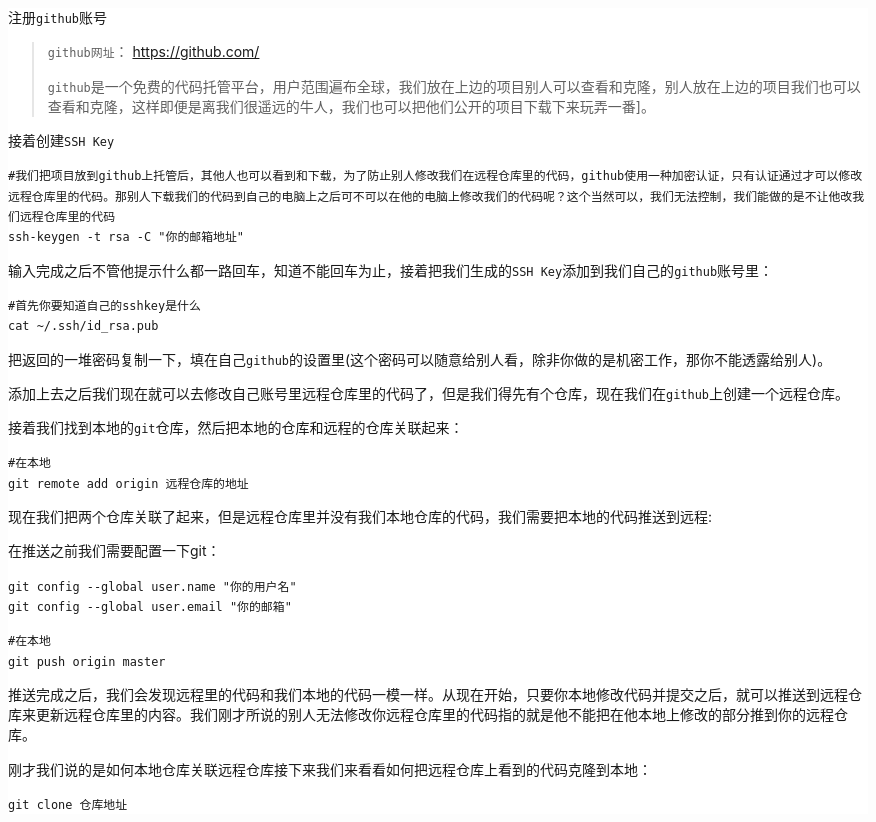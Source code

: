 注册`github`账号

> `github网址`： https://github.com/ 
>
> `github`是一个免费的代码托管平台，用户范围遍布全球，我们放在上边的项目别人可以查看和克隆，别人放在上边的项目我们也可以查看和克隆，这样即便是离我们很遥远的牛人，我们也可以把他们公开的项目下载下来玩弄一番]。

接着创建`SSH Key`

```nginx
#我们把项目放到github上托管后，其他人也可以看到和下载，为了防止别人修改我们在远程仓库里的代码，github使用一种加密认证，只有认证通过才可以修改远程仓库里的代码。那别人下载我们的代码到自己的电脑上之后可不可以在他的电脑上修改我们的代码呢？这个当然可以，我们无法控制，我们能做的是不让他改我们远程仓库里的代码
ssh-keygen -t rsa -C "你的邮箱地址"
```

输入完成之后不管他提示什么都一路回车，知道不能回车为止，接着把我们生成的`SSH Key`添加到我们自己的`github`账号里：

````nginx
#首先你要知道自己的sshkey是什么
cat ~/.ssh/id_rsa.pub
````

把返回的一堆密码复制一下，填在自己`github`的设置里(这个密码可以随意给别人看，除非你做的是机密工作，那你不能透露给别人)。

添加上去之后我们现在就可以去修改自己账号里远程仓库里的代码了，但是我们得先有个仓库，现在我们在`github`上创建一个远程仓库。

接着我们找到本地的`git`仓库，然后把本地的仓库和远程的仓库关联起来：

````nginx
#在本地
git remote add origin 远程仓库的地址
````

现在我们把两个仓库关联了起来，但是远程仓库里并没有我们本地仓库的代码，我们需要把本地的代码推送到远程:

在推送之前我们需要配置一下git：

````nginx
git config --global user.name "你的用户名"
git config --global user.email "你的邮箱"
````



````nginx
#在本地
git push origin master
````

推送完成之后，我们会发现远程里的代码和我们本地的代码一模一样。从现在开始，只要你本地修改代码并提交之后，就可以推送到远程仓库来更新远程仓库里的内容。我们刚才所说的别人无法修改你远程仓库里的代码指的就是他不能把在他本地上修改的部分推到你的远程仓库。

刚才我们说的是如何本地仓库关联远程仓库接下来我们来看看如何把远程仓库上看到的代码克隆到本地：

````nginx
git clone 仓库地址
````



